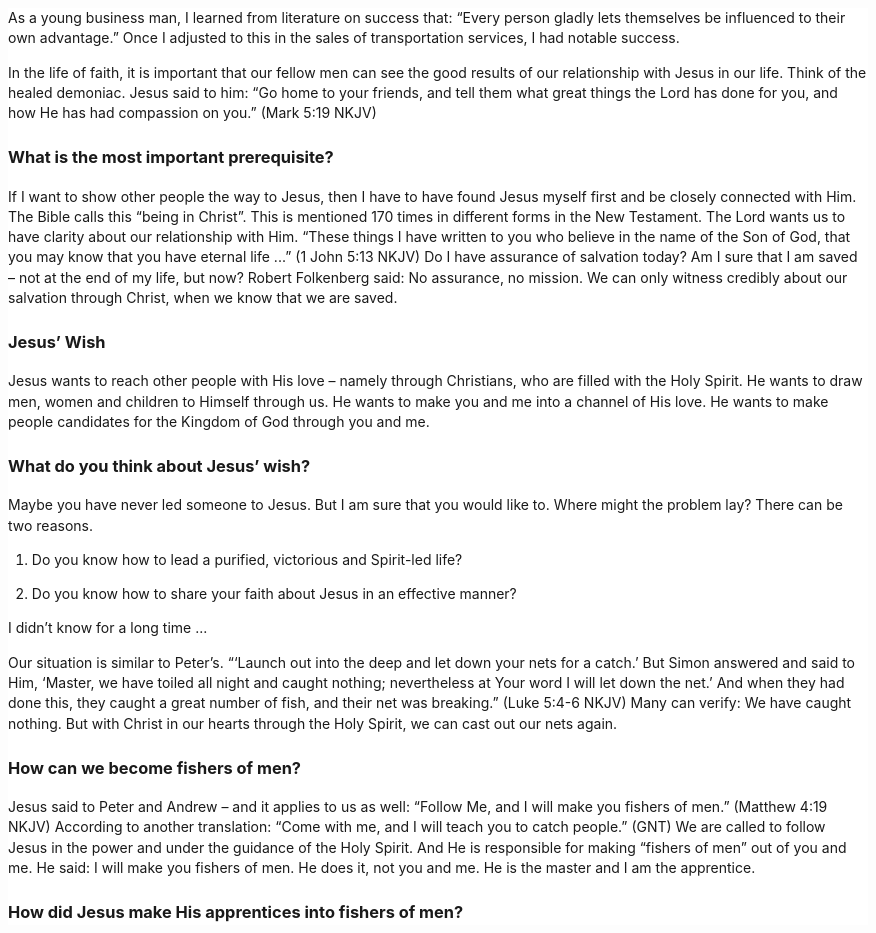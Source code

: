 As a young business man, I learned from literature on success that: “Every person gladly lets themselves be influenced to their own advantage.” Once I adjusted to this in the sales of transportation services, I had notable success.

In the life of faith, it is important that our fellow men can see the good results of our relationship with Jesus in our life. Think of the healed demoniac. Jesus said to him: “Go home to your friends, and tell them what great things the Lord has done for you, and how He has had compassion on you.” (Mark 5:19 NKJV)

### What is the most important prerequisite?

If I want to show other people the way to Jesus, then I have to have found Jesus myself first and be closely connected with Him. The Bible calls this “being in Christ”. This is mentioned 170 times in different forms in the New Testament. The Lord wants us to have clarity about our relationship with Him. “These things I have written to you who believe in the name of the Son of God, that you may know that you have eternal life ...” (1 John 5:13 NKJV) Do I have assurance of salvation today? Am I sure that I am saved – not at the end of my life, but now? Robert Folkenberg said: No assurance, no mission. We can only witness credibly about our salvation through Christ, when we know that we are saved.

### Jesus’ Wish

Jesus wants to reach other people with His love – namely through Christians, who are filled with the Holy Spirit. He wants to draw men, women and children to Himself through us. He wants to make you and me into a channel of His love. He wants to make people candidates for the Kingdom of God through you and me.

### What do you think about Jesus’ wish?

Maybe you have never led someone to Jesus. But I am sure that you would like to. Where might the problem lay? There can be two reasons.

1. Do you know how to lead a purified, victorious and Spirit-led life?

2. Do you know how to share your faith about Jesus in an effective manner?

I didn’t know for a long time ...

Our situation is similar to Peter’s. “‘Launch out into the deep and let down your nets for a catch.’ But Simon answered and said to Him, ‘Master, we have toiled all night and caught nothing; nevertheless at Your word I will let down the net.’ And when they had done this, they caught a great number of fish, and their net was breaking.” (Luke 5:4-6 NKJV) Many can verify: We have caught nothing. But with Christ in our hearts through the Holy Spirit, we can cast out our nets again.

### How can we become fishers of men?

Jesus said to Peter and Andrew – and it applies to us as well: “Follow Me, and I will make you fishers of men.” (Matthew 4:19 NKJV) According to another translation: “Come with me, and I will teach you to catch people.” (GNT) We are called to follow Jesus in the power and under the guidance of the Holy Spirit. And He is responsible for making “fishers of men” out of you and me. He said: I will make you fishers of men. He does it, not you and me. He is the master and I am the apprentice.

### How did Jesus make His apprentices into fishers of men?
